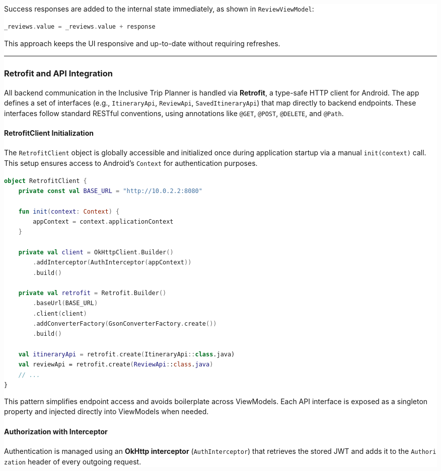 Success responses are added to the internal state immediately, as shown in `ReviewViewModel`:

```kotlin
_reviews.value = _reviews.value + response
```

This approach keeps the UI responsive and up-to-date without requiring refreshes.

---

### Retrofit and API Integration

All backend communication in the Inclusive Trip Planner is handled via **Retrofit**, a type-safe HTTP client for Android. The app defines a set of interfaces (e.g., `ItineraryApi`, `ReviewApi`, `SavedItineraryApi`) that map directly to backend endpoints. These interfaces follow standard RESTful conventions, using annotations like `@GET`, `@POST`, `@DELETE`, and `@Path`.


#### RetrofitClient Initialization

The `RetrofitClient` object is globally accessible and initialized once during application startup via a manual `init(context)` call. This setup ensures access to Android’s `Context` for authentication purposes.

```kotlin
object RetrofitClient {
    private const val BASE_URL = "http://10.0.2.2:8080"
    
    fun init(context: Context) {
        appContext = context.applicationContext
    }

    private val client = OkHttpClient.Builder()
        .addInterceptor(AuthInterceptor(appContext))
        .build()

    private val retrofit = Retrofit.Builder()
        .baseUrl(BASE_URL)
        .client(client)
        .addConverterFactory(GsonConverterFactory.create())
        .build()

    val itineraryApi = retrofit.create(ItineraryApi::class.java)
    val reviewApi = retrofit.create(ReviewApi::class.java)
    // ...
}
```

This pattern simplifies endpoint access and avoids boilerplate across ViewModels. Each API interface is exposed as a singleton property and injected directly into ViewModels when needed.


#### Authorization with Interceptor

Authentication is managed using an **OkHttp interceptor** (`AuthInterceptor`) that retrieves the stored JWT and adds it to the `Authorization` header of every outgoing request.
